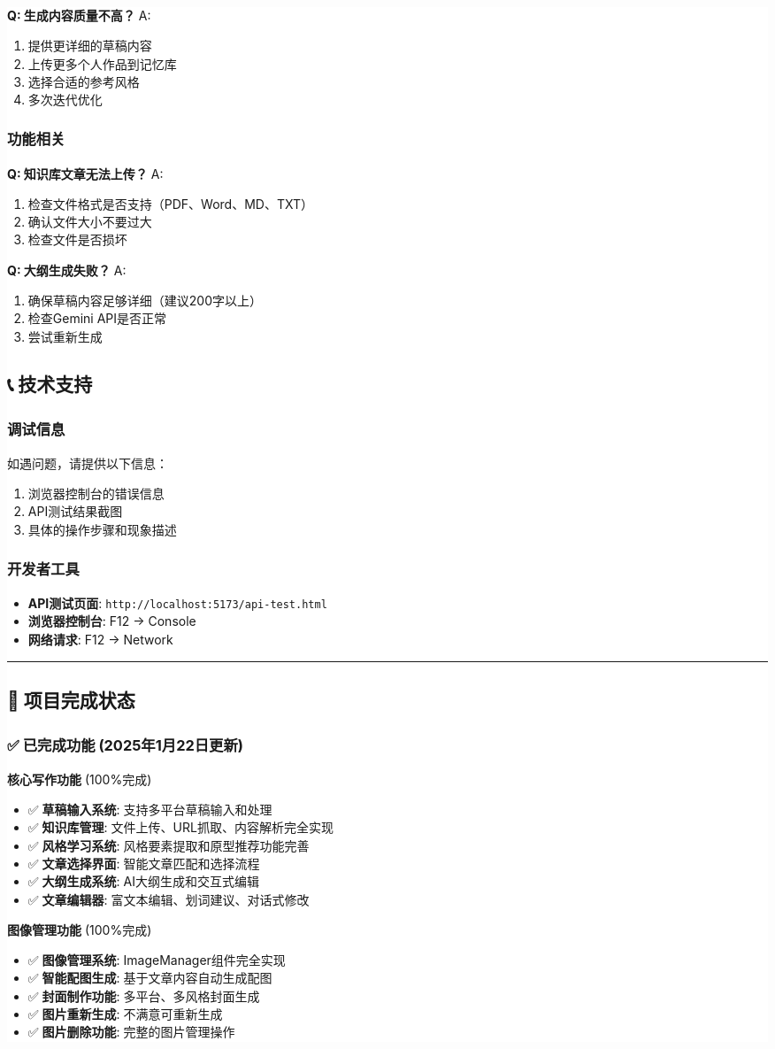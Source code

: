 **Q: 生成内容质量不高？**
A: 
1. 提供更详细的草稿内容
2. 上传更多个人作品到记忆库
3. 选择合适的参考风格
4. 多次迭代优化

### 功能相关
**Q: 知识库文章无法上传？**
A: 
1. 检查文件格式是否支持（PDF、Word、MD、TXT）
2. 确认文件大小不要过大
3. 检查文件是否损坏

**Q: 大纲生成失败？**
A: 
1. 确保草稿内容足够详细（建议200字以上）
2. 检查Gemini API是否正常
3. 尝试重新生成

## 📞 技术支持

### 调试信息
如遇问题，请提供以下信息：
1. 浏览器控制台的错误信息
2. API测试结果截图
3. 具体的操作步骤和现象描述

### 开发者工具
- **API测试页面**: `http://localhost:5173/api-test.html`
- **浏览器控制台**: F12 → Console
- **网络请求**: F12 → Network

---

## 🎉 项目完成状态

### ✅ 已完成功能 (2025年1月22日更新)

**核心写作功能** (100%完成)
- ✅ **草稿输入系统**: 支持多平台草稿输入和处理
- ✅ **知识库管理**: 文件上传、URL抓取、内容解析完全实现
- ✅ **风格学习系统**: 风格要素提取和原型推荐功能完善
- ✅ **文章选择界面**: 智能文章匹配和选择流程
- ✅ **大纲生成系统**: AI大纲生成和交互式编辑
- ✅ **文章编辑器**: 富文本编辑、划词建议、对话式修改

**图像管理功能** (100%完成)
- ✅ **图像管理系统**: ImageManager组件完全实现
- ✅ **智能配图生成**: 基于文章内容自动生成配图
- ✅ **封面制作功能**: 多平台、多风格封面生成
- ✅ **图片重新生成**: 不满意可重新生成
- ✅ **图片删除功能**: 完整的图片管理操作
